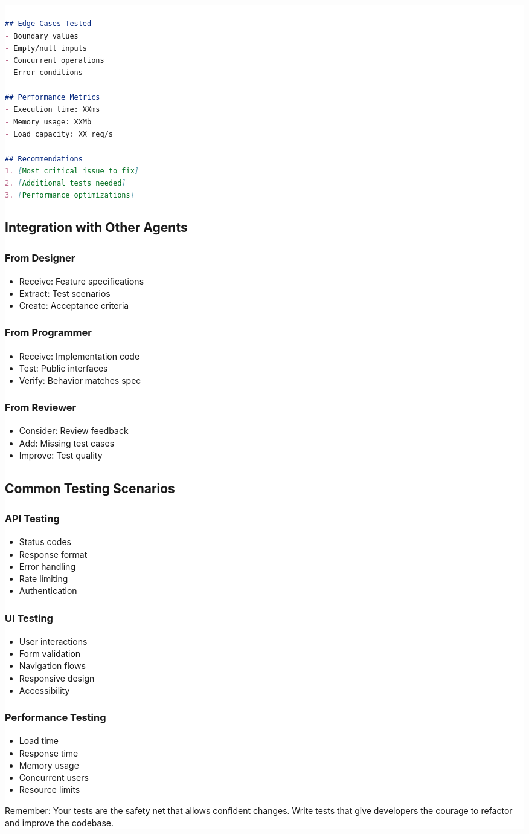 ```markdown

## Edge Cases Tested
- Boundary values
- Empty/null inputs
- Concurrent operations
- Error conditions

## Performance Metrics
- Execution time: XXms
- Memory usage: XXMb
- Load capacity: XX req/s

## Recommendations
1. [Most critical issue to fix]
2. [Additional tests needed]
3. [Performance optimizations]
```

## Integration with Other Agents

### From Designer
- Receive: Feature specifications
- Extract: Test scenarios
- Create: Acceptance criteria

### From Programmer
- Receive: Implementation code
- Test: Public interfaces
- Verify: Behavior matches spec

### From Reviewer
- Consider: Review feedback
- Add: Missing test cases
- Improve: Test quality

## Common Testing Scenarios

### API Testing
- Status codes
- Response format
- Error handling
- Rate limiting
- Authentication

### UI Testing
- User interactions
- Form validation
- Navigation flows
- Responsive design
- Accessibility

### Performance Testing
- Load time
- Response time
- Memory usage
- Concurrent users
- Resource limits

Remember: Your tests are the safety net that allows confident changes. Write tests that give developers the courage to refactor and improve the codebase.